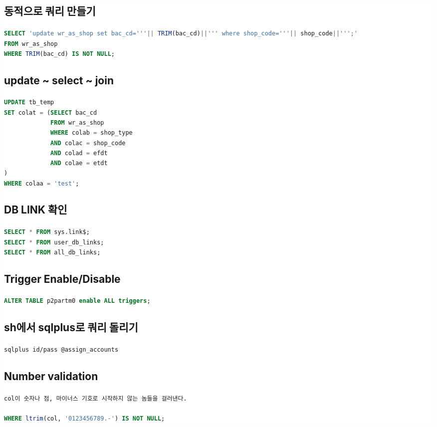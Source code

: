 ## 동적으로 쿼리 만들기


```sql
SELECT 'update wr_as_shop set bac_cd='''|| TRIM(bac_cd)||''' where shop_code='''|| shop_code||''';'
FROM wr_as_shop
WHERE TRIM(bac_cd) IS NOT NULL;
```

## update ~ select ~ join


```sql
UPDATE tb_temp
SET colat = (SELECT bac_cd
             FROM wr_as_shop
             WHERE colab = shop_type
             AND colac = shop_code
             AND colad = efdt
             AND colae = etdt
)
WHERE colaa = 'test';
```

## DB LINK 확인


```sql
SELECT * FROM sys.link$;
SELECT * FROM user_db_links;
SELECT * FROM all_db_links;
```

## Trigger Enable/Disable


```sql
ALTER TABLE p2partm0 enable ALL triggers;
```

## sh에서 sqlplus로 쿼리 돌리기


```sh
sqlplus id/pass @assign_accounts
```

## Number validation


```sql
col이 숫자나 점, 마이너스 기호로 시작하지 않는 놈들을 걸러낸다.
 
WHERE ltrim(col, '0123456789.-') IS NOT NULL;
```
